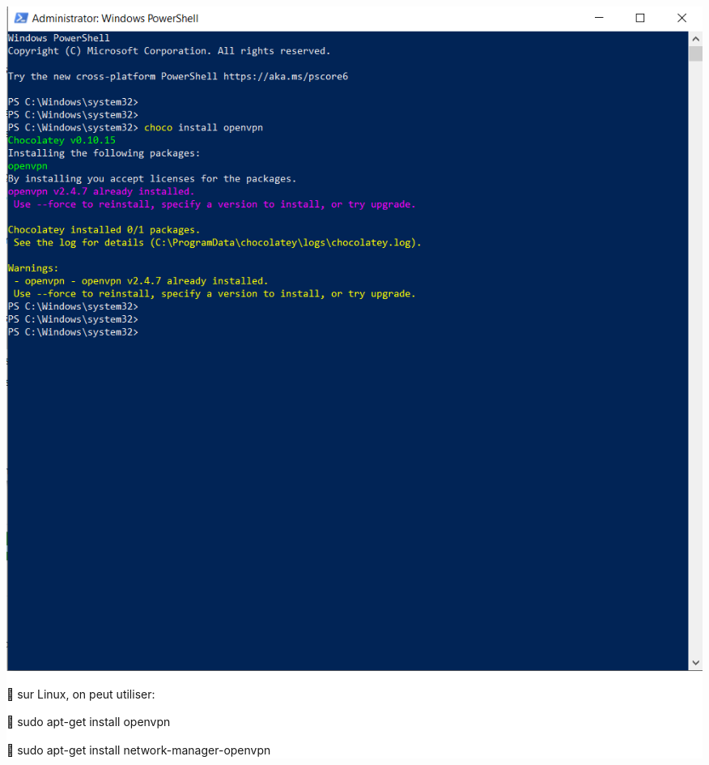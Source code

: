 ![image](images/21.PNG)



:pushpin: sur Linux, on peut utiliser:

:pushpin: sudo apt-get install openvpn

:pushpin: sudo apt-get install network-manager-openvpn



